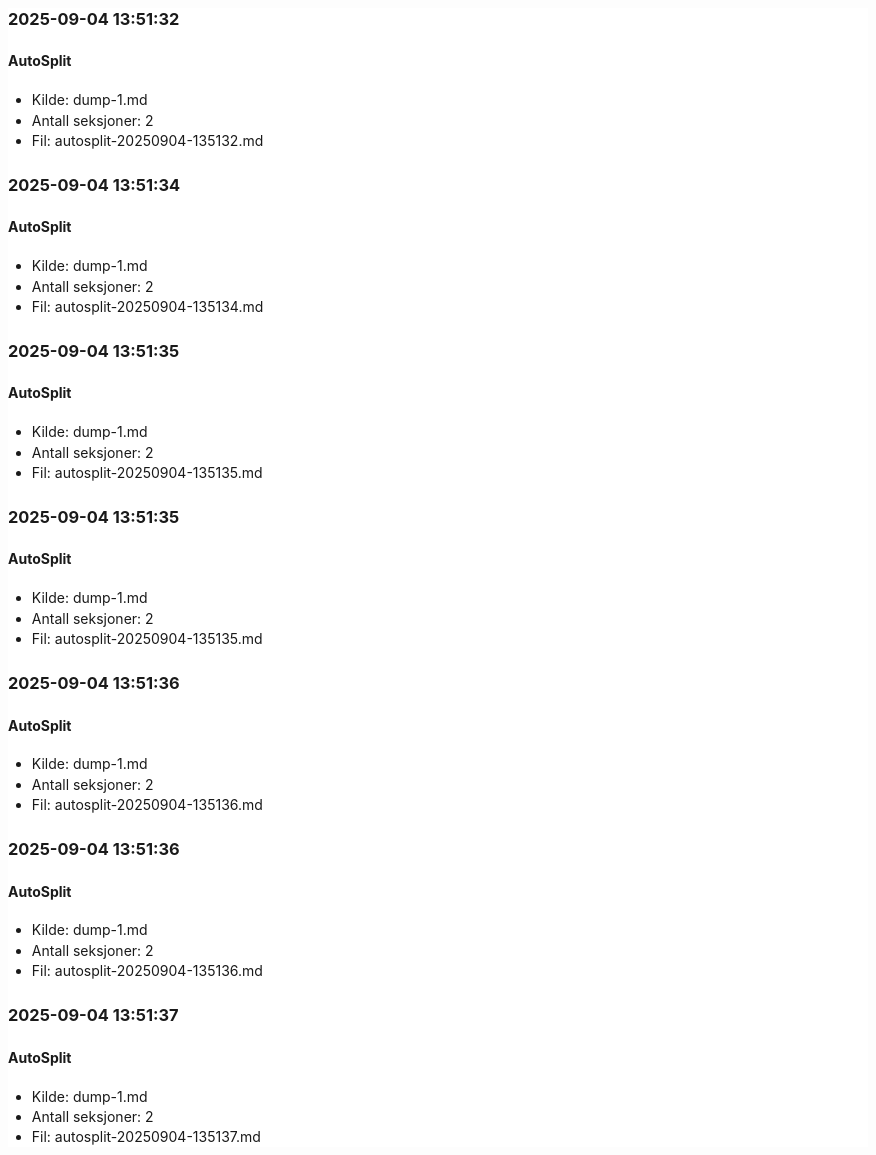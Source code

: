 
### 2025-09-04 13:51:32
#### AutoSplit
- Kilde: dump-1.md
- Antall seksjoner: 2
- Fil: autosplit-20250904-135132.md




### 2025-09-04 13:51:34
#### AutoSplit
- Kilde: dump-1.md
- Antall seksjoner: 2
- Fil: autosplit-20250904-135134.md




### 2025-09-04 13:51:35
#### AutoSplit
- Kilde: dump-1.md
- Antall seksjoner: 2
- Fil: autosplit-20250904-135135.md




### 2025-09-04 13:51:35
#### AutoSplit
- Kilde: dump-1.md
- Antall seksjoner: 2
- Fil: autosplit-20250904-135135.md




### 2025-09-04 13:51:36
#### AutoSplit
- Kilde: dump-1.md
- Antall seksjoner: 2
- Fil: autosplit-20250904-135136.md




### 2025-09-04 13:51:36
#### AutoSplit
- Kilde: dump-1.md
- Antall seksjoner: 2
- Fil: autosplit-20250904-135136.md




### 2025-09-04 13:51:37
#### AutoSplit
- Kilde: dump-1.md
- Antall seksjoner: 2
- Fil: autosplit-20250904-135137.md
